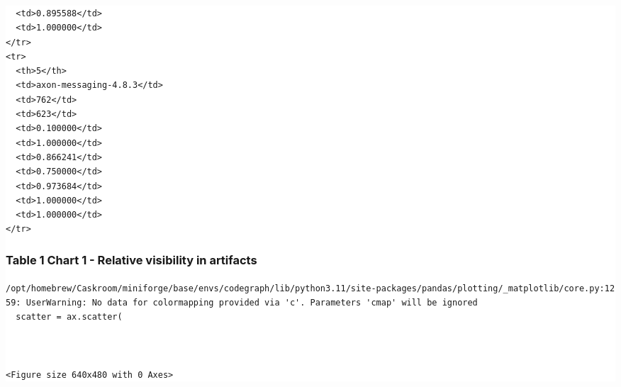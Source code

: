       <td>0.895588</td>
      <td>1.000000</td>
    </tr>
    <tr>
      <th>5</th>
      <td>axon-messaging-4.8.3</td>
      <td>762</td>
      <td>623</td>
      <td>0.100000</td>
      <td>1.000000</td>
      <td>0.866241</td>
      <td>0.750000</td>
      <td>0.973684</td>
      <td>1.000000</td>
      <td>1.000000</td>
    </tr>
  </tbody>
</table>
</div>



### Table 1 Chart 1 - Relative visibility in artifacts

    /opt/homebrew/Caskroom/miniforge/base/envs/codegraph/lib/python3.11/site-packages/pandas/plotting/_matplotlib/core.py:1259: UserWarning: No data for colormapping provided via 'c'. Parameters 'cmap' will be ignored
      scatter = ax.scatter(



    <Figure size 640x480 with 0 Axes>



    